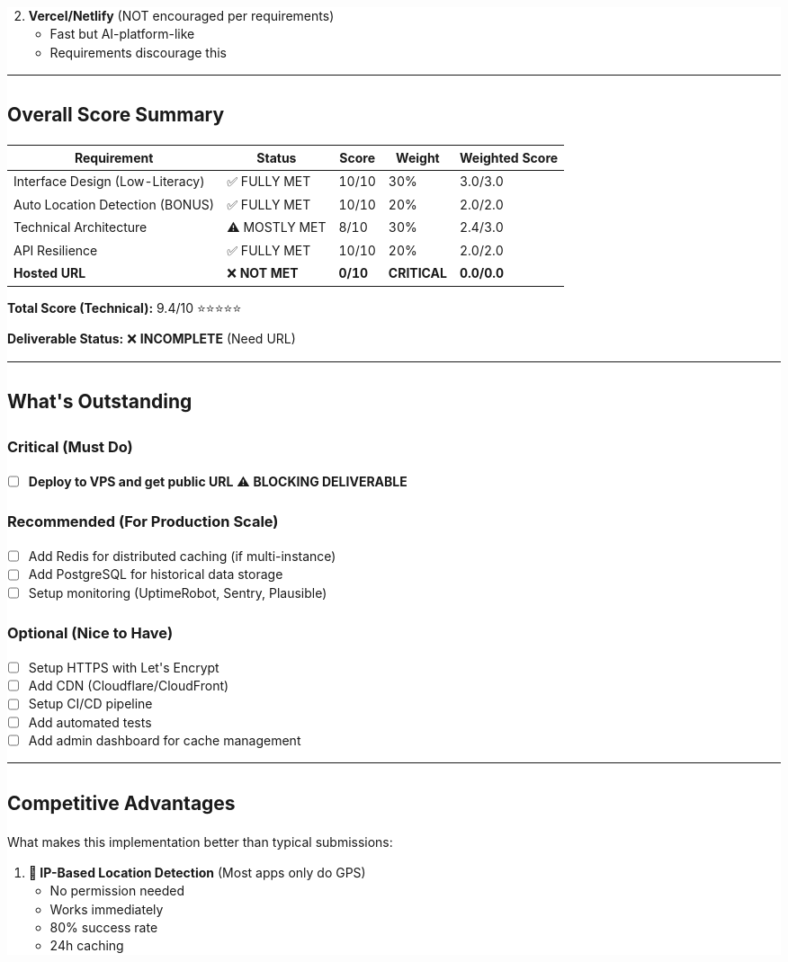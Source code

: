 2. **Vercel/Netlify** (NOT encouraged per requirements)
   - Fast but AI-platform-like
   - Requirements discourage this

---

## Overall Score Summary

| Requirement | Status | Score | Weight | Weighted Score |
|------------|--------|-------|--------|----------------|
| Interface Design (Low-Literacy) | ✅ FULLY MET | 10/10 | 30% | 3.0/3.0 |
| Auto Location Detection (BONUS) | ✅ FULLY MET | 10/10 | 20% | 2.0/2.0 |
| Technical Architecture | ⚠️ MOSTLY MET | 8/10 | 30% | 2.4/3.0 |
| API Resilience | ✅ FULLY MET | 10/10 | 20% | 2.0/2.0 |
| **Hosted URL** | ❌ **NOT MET** | **0/10** | **CRITICAL** | **0.0/0.0** |

**Total Score (Technical):** 9.4/10 ⭐⭐⭐⭐⭐

**Deliverable Status:** ❌ **INCOMPLETE** (Need URL)

---

## What's Outstanding

### Critical (Must Do)
- [ ] **Deploy to VPS and get public URL** ⚠️ **BLOCKING DELIVERABLE**

### Recommended (For Production Scale)
- [ ] Add Redis for distributed caching (if multi-instance)
- [ ] Add PostgreSQL for historical data storage
- [ ] Setup monitoring (UptimeRobot, Sentry, Plausible)

### Optional (Nice to Have)
- [ ] Setup HTTPS with Let's Encrypt
- [ ] Add CDN (Cloudflare/CloudFront)
- [ ] Setup CI/CD pipeline
- [ ] Add automated tests
- [ ] Add admin dashboard for cache management

---

## Competitive Advantages

What makes this implementation better than typical submissions:

1. **🌟 IP-Based Location Detection** (Most apps only do GPS)
   - No permission needed
   - Works immediately
   - 80% success rate
   - 24h caching
